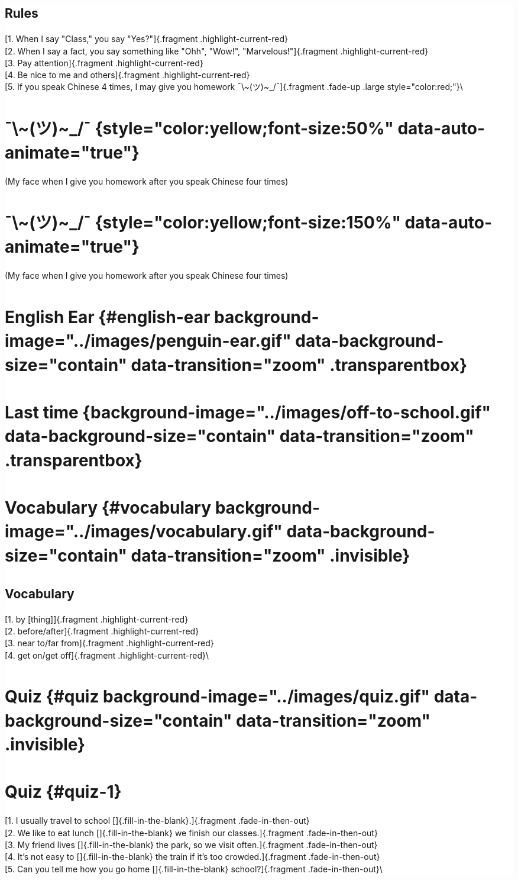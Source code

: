 ## Rules

[1.  When I say \"Class,\" you say \"Yes?\"]{.fragment .highlight-current-red}\
[2.  When I say a fact, you say something like \"Ohh\", \"Wow!\", \"Marvelous!\"]{.fragment .highlight-current-red}\
[3.  Pay attention]{.fragment .highlight-current-red}\
[4.  Be nice to me and others]{.fragment .highlight-current-red}\
[5.  If you speak Chinese 4 times, I may give you homework ¯\\~(ツ)~\_/¯]{.fragment .fade-up .large style="color:red;"}\

# ¯\\~(ツ)~\_/¯ {style="color:yellow;font-size:50%" data-auto-animate="true"}
<p class="fragment" style="font-size:100%">(My face when I give you homework after you speak Chinese four times)</p>

# ¯\\~(ツ)~\_/¯ {style="color:yellow;font-size:150%" data-auto-animate="true"}
<p style="font-size:100%" >(My face when I give you homework after you speak Chinese four times)</p>

# English Ear {#english-ear background-image="../images/penguin-ear.gif" data-background-size="contain" data-transition="zoom" .transparentbox}

# Last time {background-image="../images/off-to-school.gif" data-background-size="contain" data-transition="zoom" .transparentbox}

# Vocabulary {#vocabulary background-image="../images/vocabulary.gif" data-background-size="contain" data-transition="zoom" .invisible}

## Vocabulary 

[1. by \[thing\]]{.fragment .highlight-current-red}\
[2. before/after]{.fragment .highlight-current-red}\
[3. near to/far from]{.fragment .highlight-current-red}\
[4. get on/get off]{.fragment .highlight-current-red}\


# Quiz {#quiz background-image="../images/quiz.gif" data-background-size="contain" data-transition="zoom" .invisible}

# Quiz {#quiz-1}
[1. I usually travel to school []{.fill-in-the-blank}.]{.fragment .fade-in-then-out}\
[2. We like to eat lunch []{.fill-in-the-blank} we finish our classes.]{.fragment .fade-in-then-out}\
[3. My friend lives []{.fill-in-the-blank} the park, so we visit often.]{.fragment .fade-in-then-out}\
[4. It’s not easy to []{.fill-in-the-blank} the train if it’s too crowded.]{.fragment .fade-in-then-out}\
[5. Can you tell me how you go home []{.fill-in-the-blank} school?]{.fragment .fade-in-then-out}\
